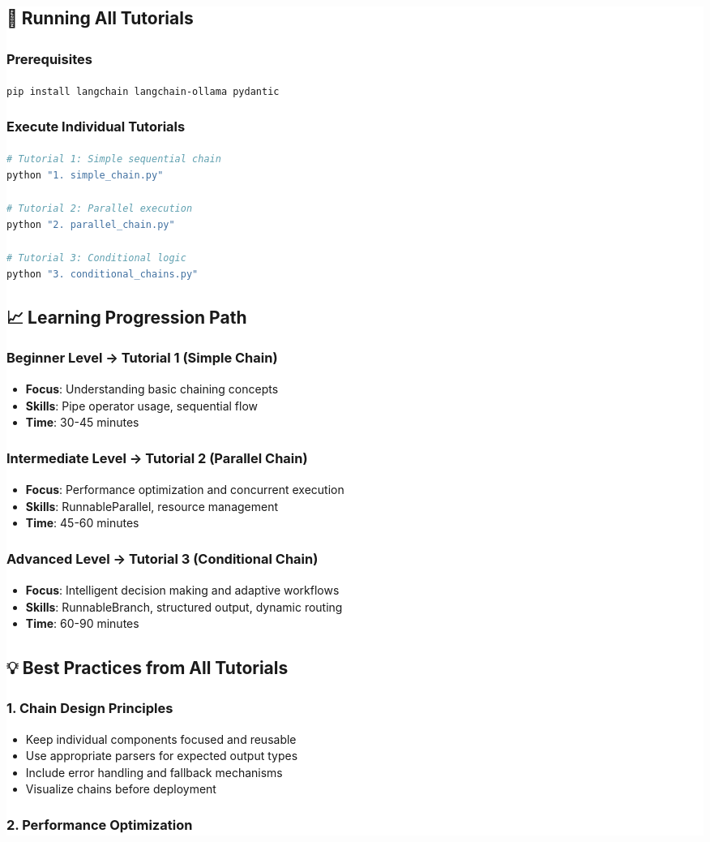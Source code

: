 ## 🚀 Running All Tutorials

### Prerequisites

```bash
pip install langchain langchain-ollama pydantic
```

### Execute Individual Tutorials

```bash
# Tutorial 1: Simple sequential chain
python "1. simple_chain.py"

# Tutorial 2: Parallel execution
python "2. parallel_chain.py"

# Tutorial 3: Conditional logic
python "3. conditional_chains.py"
```

## 📈 Learning Progression Path

### **Beginner Level** → Tutorial 1 (Simple Chain)

- **Focus**: Understanding basic chaining concepts
- **Skills**: Pipe operator usage, sequential flow
- **Time**: 30-45 minutes

### **Intermediate Level** → Tutorial 2 (Parallel Chain)

- **Focus**: Performance optimization and concurrent execution
- **Skills**: RunnableParallel, resource management
- **Time**: 45-60 minutes

### **Advanced Level** → Tutorial 3 (Conditional Chain)

- **Focus**: Intelligent decision making and adaptive workflows
- **Skills**: RunnableBranch, structured output, dynamic routing
- **Time**: 60-90 minutes

## 💡 Best Practices from All Tutorials

### 1. **Chain Design Principles**

- Keep individual components focused and reusable
- Use appropriate parsers for expected output types
- Include error handling and fallback mechanisms
- Visualize chains before deployment

### 2. **Performance Optimization**

